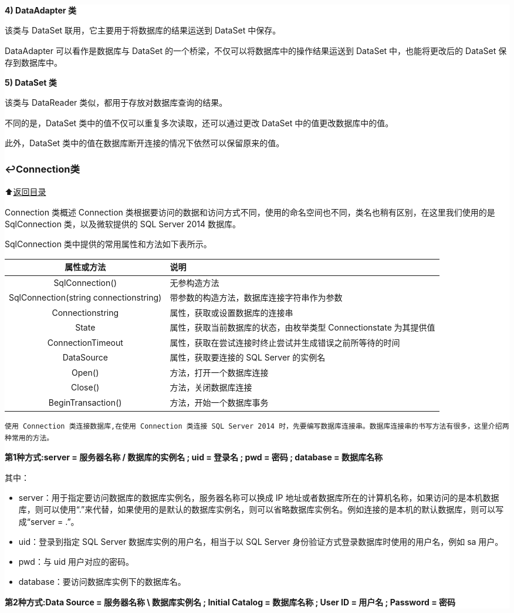 **4) DataAdapter 类**

该类与 DataSet 联用，它主要用于将数据库的结果运送到 DataSet 中保存。

DataAdapter 可以看作是数据库与 DataSet 的一个桥梁，不仅可以将数据库中的操作结果运送到 DataSet 中，也能将更改后的 DataSet 保存到数据库中。

**5) DataSet 类**

该类与 DataReader 类似，都用于存放对数据库查询的结果。

不同的是，DataSet 类中的值不仅可以重复多次读取，还可以通过更改 DataSet 中的值更改数据库中的值。

此外，DataSet 类中的值在数据库断开连接的情况下依然可以保留原来的值。

<b id='a2'></b>

### :leftwards_arrow_with_hook:Connection类 ###

:arrow_up:[返回目录](#t)

Connection 类概述
Connection 类根据要访问的数据和访问方式不同，使用的命名空间也不同，类名也稍有区别，在这里我们使用的是 SqlConnection 类，以及微软提供的 SQL Server 2014 数据库。

SqlConnection 类中提供的常用属性和方法如下表所示。

|属性或方法|	说明|
|:--:|:--------|
|SqlConnection()|	无参构造方法|
|SqlConnection(string connectionstring)|	带参数的构造方法，数据库连接字符串作为参数|
|Connectionstring|	属性，获取或设置数据库的连接串|
|State	|属性，获取当前数据库的状态，由枚举类型 Connectionstate 为其提供值|
|ConnectionTimeout|	属性，获取在尝试连接时终止尝试并生成错误之前所等待的时间|
|DataSource|	属性，获取要连接的 SQL Server 的实例名|
|Open()|	方法，打开一个数据库连接|
|Close()|	方法，关闭数据库连接|
|BeginTransaction()	|方法，开始一个数据库事务|


`使用 Connection 类连接数据库,在使用 Connection 类连接 SQL Server 2014 时，先要编写数据库连接串。数据库连接串的书写方法有很多，这里介绍两种常用的方法。`

**第1种方式:server = 服务器名称 / 数据库的实例名 ; uid = 登录名 ; pwd = 密码 ; database = 数据库名称**

其中：

* server：用于指定要访问数据库的数据库实例名，服务器名称可以换成 IP 地址或者数据库所在的计算机名称，如果访问的是本机数据库，则可以使用“.”来代替，如果使用的是默认的数据库实例名，则可以省略数据库实例名。例如连接的是本机的默认数据库，则可以写成“server = .”。

* uid：登录到指定 SQL Server 数据库实例的用户名，相当于以 SQL Server 身份验证方式登录数据库时使用的用户名，例如 sa 用户。
* pwd：与 uid 用户对应的密码。
* database：要访问数据库实例下的数据库名。

**第2种方式:Data Source = 服务器名称 \ 数据库实例名 ; Initial Catalog = 数据库名称 ; User ID = 用户名 ; Password = 密码**
